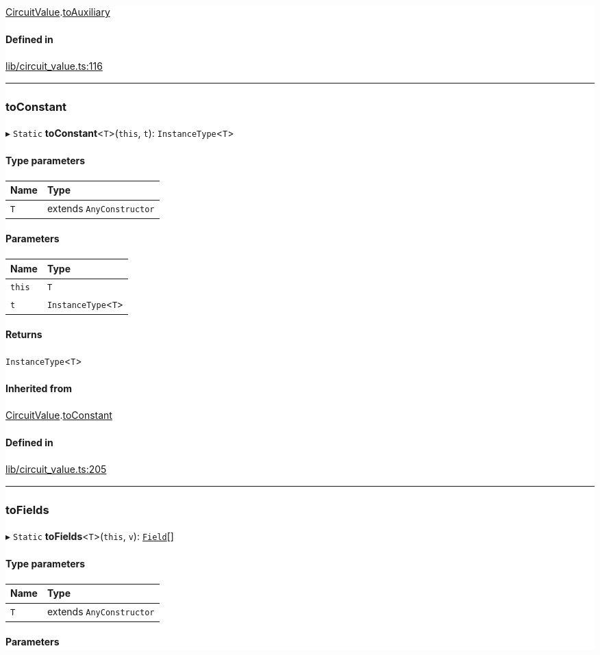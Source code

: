 [CircuitValue](CircuitValue.md).[toAuxiliary](CircuitValue.md#toauxiliary)

#### Defined in

[lib/circuit_value.ts:116](https://github.com/o1-labs/snarkyjs/blob/3ae77a9/src/lib/circuit_value.ts#L116)

___

### toConstant

▸ `Static` **toConstant**<`T`\>(`this`, `t`): `InstanceType`<`T`\>

#### Type parameters

| Name | Type |
| :------ | :------ |
| `T` | extends `AnyConstructor` |

#### Parameters

| Name | Type |
| :------ | :------ |
| `this` | `T` |
| `t` | `InstanceType`<`T`\> |

#### Returns

`InstanceType`<`T`\>

#### Inherited from

[CircuitValue](CircuitValue.md).[toConstant](CircuitValue.md#toconstant-1)

#### Defined in

[lib/circuit_value.ts:205](https://github.com/o1-labs/snarkyjs/blob/3ae77a9/src/lib/circuit_value.ts#L205)

___

### toFields

▸ `Static` **toFields**<`T`\>(`this`, `v`): [`Field`](Field.md)[]

#### Type parameters

| Name | Type |
| :------ | :------ |
| `T` | extends `AnyConstructor` |

#### Parameters
